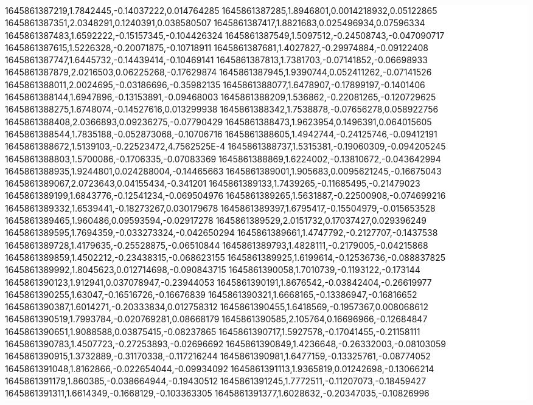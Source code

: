 1645861387219,1.7842445,-0.14037222,0.014764285
1645861387285,1.8946801,0.0014218932,0.05122865
1645861387351,2.0348291,0.1240391,0.038580507
1645861387417,1.8821683,0.025496934,0.07596334
1645861387483,1.6592222,-0.15157345,-0.104426324
1645861387549,1.5097512,-0.24508743,-0.047090717
1645861387615,1.5226328,-0.20071875,-0.10718911
1645861387681,1.4027827,-0.29974884,-0.09122408
1645861387747,1.6445732,-0.14439414,-0.10469141
1645861387813,1.7381703,-0.07141852,-0.06698933
1645861387879,2.0216503,0.06225268,-0.17629874
1645861387945,1.9390744,0.052411262,-0.07141526
1645861388011,2.0024695,-0.03186696,-0.35982135
1645861388077,1.6478907,-0.17899197,-0.1401406
1645861388144,1.6947896,-0.13153891,-0.09468003
1645861388209,1.536862,-0.22081265,-0.120729625
1645861388275,1.6748074,-0.14527616,0.013299938
1645861388342,1.7538878,-0.07656278,0.058922756
1645861388408,2.0366893,0.09236275,-0.07790429
1645861388473,1.9623954,0.1496391,0.064015605
1645861388544,1.7835188,-0.052873068,-0.10706716
1645861388605,1.4942744,-0.24125746,-0.09412191
1645861388672,1.5139103,-0.22523472,4.7562525E-4
1645861388737,1.5315381,-0.19060309,-0.094205245
1645861388803,1.5700086,-0.1706335,-0.07083369
1645861388869,1.6224002,-0.13810672,-0.043642994
1645861388935,1.9244801,0.024288004,-0.14465663
1645861389001,1.905683,0.0095621245,-0.16675043
1645861389067,2.0723643,0.04155434,-0.341201
1645861389133,1.7439265,-0.11685495,-0.21479023
1645861389199,1.6843776,-0.12541234,-0.069504976
1645861389265,1.5631887,-0.22500908,-0.074699216
1645861389332,1.6539441,-0.18273267,0.030179678
1645861389397,1.6795417,-0.15504979,-0.015653528
1645861389465,1.960486,0.09593594,-0.02917278
1645861389529,2.0151732,0.17037427,0.029396249
1645861389595,1.7694359,-0.033273324,-0.042650294
1645861389661,1.4747792,-0.2127707,-0.1437538
1645861389728,1.4179635,-0.25528875,-0.06510844
1645861389793,1.4828111,-0.2179005,-0.04215868
1645861389859,1.4502212,-0.23438315,-0.068623155
1645861389925,1.6199614,-0.12536736,-0.088837825
1645861389992,1.8045623,0.012714698,-0.090843715
1645861390058,1.7010739,-0.1193122,-0.173144
1645861390123,1.912941,0.037078947,-0.23944053
1645861390191,1.8676542,-0.03842404,-0.26619977
1645861390255,1.63047,-0.16516726,-0.16676839
1645861390321,1.6668165,-0.13386947,-0.16816652
1645861390387,1.6014271,-0.20333834,0.012758312
1645861390455,1.6418569,-0.1957367,0.008068612
1645861390519,1.7993784,-0.020769281,0.08668179
1645861390585,2.105764,0.16696966,-0.12684847
1645861390651,1.9088588,0.03875415,-0.08237865
1645861390717,1.5927578,-0.17041455,-0.21158111
1645861390783,1.4507723,-0.27253893,-0.02696692
1645861390849,1.4236648,-0.26332003,-0.08103059
1645861390915,1.3732889,-0.31170338,-0.117216244
1645861390981,1.6477159,-0.13325761,-0.08774052
1645861391048,1.8162866,-0.022654044,-0.09934092
1645861391113,1.9365819,0.01242698,-0.13066214
1645861391179,1.860385,-0.038664944,-0.19430512
1645861391245,1.7772511,-0.11207073,-0.18459427
1645861391311,1.6614349,-0.1668129,-0.103363305
1645861391377,1.6028632,-0.20347035,-0.10826996